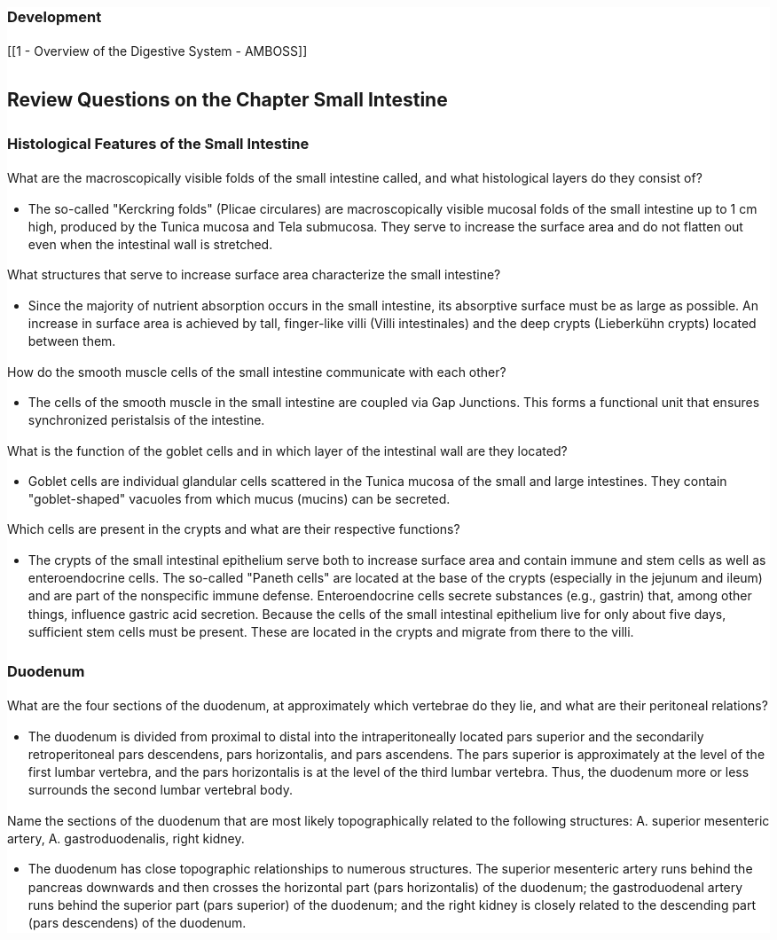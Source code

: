 ### Development
[[1 - Overview of the Digestive System - AMBOSS]]
## Review Questions on the Chapter Small Intestine
### Histological Features of the Small Intestine

What are the macroscopically visible folds of the small intestine called, and what histological layers do they consist of?
- The so-called "Kerckring folds" (Plicae circulares) are macroscopically visible mucosal folds of the small intestine up to 1 cm high, produced by the Tunica mucosa and Tela submucosa. They serve to increase the surface area and do not flatten out even when the intestinal wall is stretched.

What structures that serve to increase surface area characterize the small intestine?
- Since the majority of nutrient absorption occurs in the small intestine, its absorptive surface must be as large as possible. An increase in surface area is achieved by tall, finger-like villi (Villi intestinales) and the deep crypts (Lieberkühn crypts) located between them.

How do the smooth muscle cells of the small intestine communicate with each other?
- The cells of the smooth muscle in the small intestine are coupled via Gap Junctions. This forms a functional unit that ensures synchronized peristalsis of the intestine.

What is the function of the goblet cells and in which layer of the intestinal wall are they located?
- Goblet cells are individual glandular cells scattered in the Tunica mucosa of the small and large intestines. They contain "goblet-shaped" vacuoles from which mucus (mucins) can be secreted.

Which cells are present in the crypts and what are their respective functions?
- The crypts of the small intestinal epithelium serve both to increase surface area and contain immune and stem cells as well as enteroendocrine cells. The so-called "Paneth cells" are located at the base of the crypts (especially in the jejunum and ileum) and are part of the nonspecific immune defense. Enteroendocrine cells secrete substances (e.g., gastrin) that, among other things, influence gastric acid secretion. Because the cells of the small intestinal epithelium live for only about five days, sufficient stem cells must be present. These are located in the crypts and migrate from there to the villi.

### Duodenum

What are the four sections of the duodenum, at approximately which vertebrae do they lie, and what are their peritoneal relations?
- The duodenum is divided from proximal to distal into the intraperitoneally located pars superior and the secondarily retroperitoneal pars descendens, pars horizontalis, and pars ascendens. The pars superior is approximately at the level of the first lumbar vertebra, and the pars horizontalis is at the level of the third lumbar vertebra. Thus, the duodenum more or less surrounds the second lumbar vertebral body.

Name the sections of the duodenum that are most likely topographically related to the following structures: A. superior mesenteric artery, A. gastroduodenalis, right kidney.
- The duodenum has close topographic relationships to numerous structures. The superior mesenteric artery runs behind the pancreas downwards and then crosses the horizontal part (pars horizontalis) of the duodenum; the gastroduodenal artery runs behind the superior part (pars superior) of the duodenum; and the right kidney is closely related to the descending part (pars descendens) of the duodenum.
